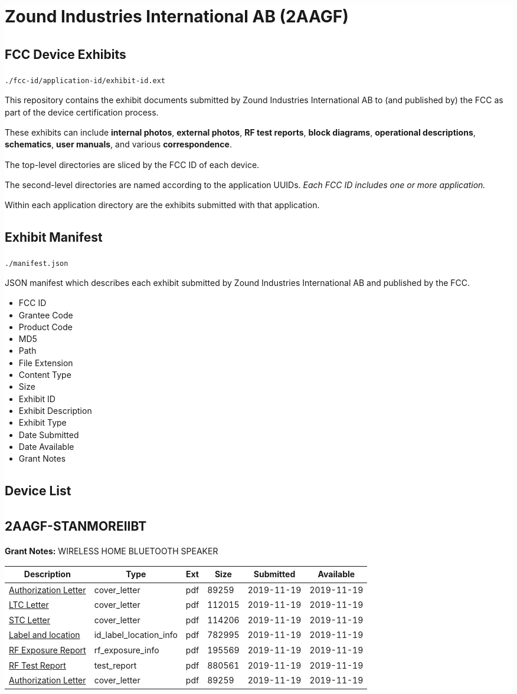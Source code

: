 # Zound Industries International AB (2AAGF)
## FCC Device Exhibits

```
./fcc-id/application-id/exhibit-id.ext
```

This repository contains the exhibit documents submitted by Zound Industries International AB to (and published by) the FCC as part of the device certification process.

These exhibits can include **internal photos**, **external photos**, **RF test reports**, **block diagrams**, **operational descriptions**, **schematics**, **user manuals**, and various **correspondence**.

The top-level directories are sliced by the FCC ID of each device.

The second-level directories are named according to the application UUIDs. *Each FCC ID includes one or more application.*

Within each application directory are the exhibits submitted with that application. 

## Exhibit Manifest

```
./manifest.json
```

JSON manifest which describes each exhibit submitted by Zound Industries International AB and published by the FCC.

- FCC ID
- Grantee Code
- Product Code
- MD5
- Path
- File Extension
- Content Type
- Size
- Exhibit ID
- Exhibit Description
- Exhibit Type
- Date Submitted
- Date Available
- Grant Notes

## Device List
## 2AAGF-STANMOREIIBT
**Grant Notes:** WIRELESS HOME BLUETOOTH SPEAKER

| Description | Type | Ext | Size | Submitted | Available |
| ----------- | ---- | --- | ---- | --------- | --------- |
| [Authorization Letter](2AAGF-STANMOREIIBT/9c3dade70b90e1d4fb37307dea804b34/4519866.pdf) | cover_letter | pdf | 89259 | 2019-11-19 | 2019-11-19 |
| [LTC Letter](2AAGF-STANMOREIIBT/9c3dade70b90e1d4fb37307dea804b34/4519867.pdf) | cover_letter | pdf | 112015 | 2019-11-19 | 2019-11-19 |
| [STC Letter](2AAGF-STANMOREIIBT/9c3dade70b90e1d4fb37307dea804b34/4519868.pdf) | cover_letter | pdf | 114206 | 2019-11-19 | 2019-11-19 |
| [Label and location](2AAGF-STANMOREIIBT/9c3dade70b90e1d4fb37307dea804b34/4519870.pdf) | id_label_location_info | pdf | 782995 | 2019-11-19 | 2019-11-19 |
| [RF Exposure Report](2AAGF-STANMOREIIBT/9c3dade70b90e1d4fb37307dea804b34/4519886.pdf) | rf_exposure_info | pdf | 195569 | 2019-11-19 | 2019-11-19 |
| [RF Test Report](2AAGF-STANMOREIIBT/9c3dade70b90e1d4fb37307dea804b34/4519875.pdf) | test_report | pdf | 880561 | 2019-11-19 | 2019-11-19 |
| [Authorization Letter](2AAGF-STANMOREIIBT/9e9e906f3036af1aa5631620403474f3/4519866.pdf) | cover_letter | pdf | 89259 | 2019-11-19 | 2019-11-19 |